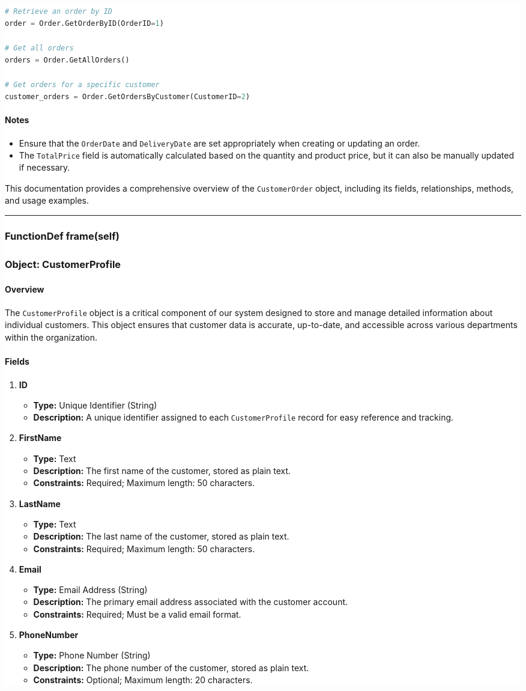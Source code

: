 ```python
# Retrieve an order by ID
order = Order.GetOrderByID(OrderID=1)

# Get all orders
orders = Order.GetAllOrders()

# Get orders for a specific customer
customer_orders = Order.GetOrdersByCustomer(CustomerID=2)
```

#### Notes

- Ensure that the `OrderDate` and `DeliveryDate` are set appropriately when creating or updating an order.
- The `TotalPrice` field is automatically calculated based on the quantity and product price, but it can also be manually updated if necessary.

This documentation provides a comprehensive overview of the `CustomerOrder` object, including its fields, relationships, methods, and usage examples.
***
### FunctionDef frame(self)
### Object: CustomerProfile

#### Overview
The `CustomerProfile` object is a critical component of our system designed to store and manage detailed information about individual customers. This object ensures that customer data is accurate, up-to-date, and accessible across various departments within the organization.

#### Fields

1. **ID**
   - **Type:** Unique Identifier (String)
   - **Description:** A unique identifier assigned to each `CustomerProfile` record for easy reference and tracking.
   
2. **FirstName**
   - **Type:** Text
   - **Description:** The first name of the customer, stored as plain text.
   - **Constraints:** Required; Maximum length: 50 characters.

3. **LastName**
   - **Type:** Text
   - **Description:** The last name of the customer, stored as plain text.
   - **Constraints:** Required; Maximum length: 50 characters.

4. **Email**
   - **Type:** Email Address (String)
   - **Description:** The primary email address associated with the customer account.
   - **Constraints:** Required; Must be a valid email format.

5. **PhoneNumber**
   - **Type:** Phone Number (String)
   - **Description:** The phone number of the customer, stored as plain text.
   - **Constraints:** Optional; Maximum length: 20 characters.
